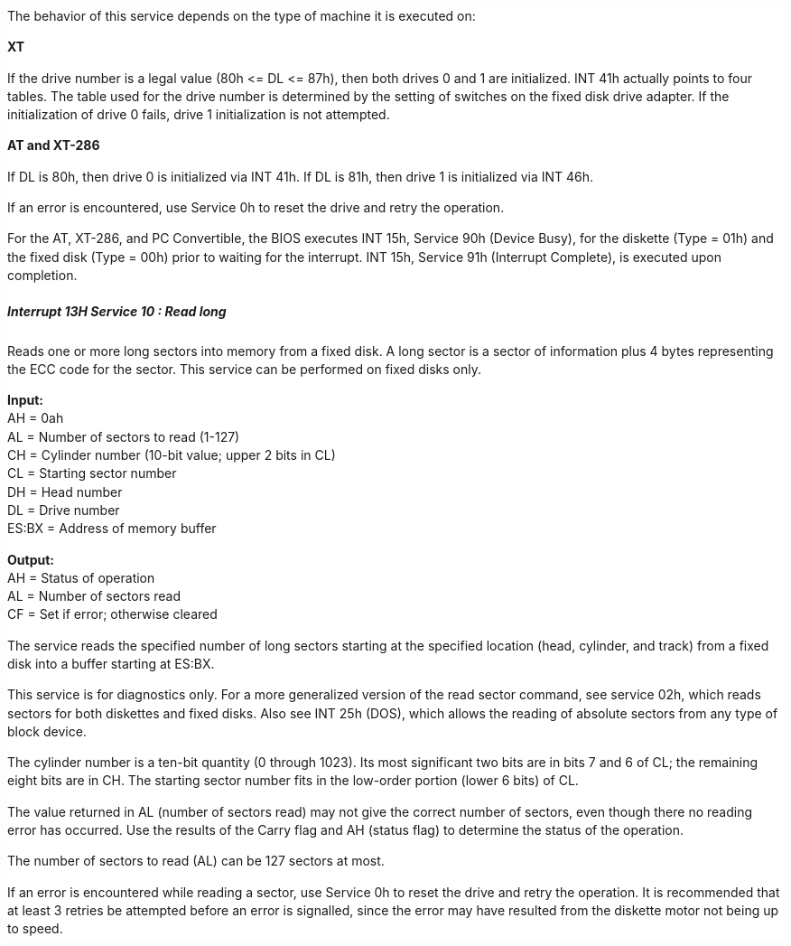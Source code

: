 The behavior of this service depends on the type of machine it is executed on:

<b>XT</b>

If the drive number is a legal value (80h <= DL <= 87h), then both drives 0 and 1 are initialized. INT 41h actually points to four tables. The table used for the drive number is determined by the setting of switches on the fixed disk drive adapter. If the initialization of drive 0 fails, drive 1 initialization is not attempted.

<b>AT and XT-286</b>

If DL is 80h, then drive 0 is initialized via INT 41h. If DL is 81h, then drive 1 is initialized  via INT 46h.

If an error is encountered, use Service 0h to reset the drive and retry the operation.

For the AT, XT-286, and PC Convertible, the BIOS executes INT 15h, Service 90h (Device Busy), for the diskette (Type = 01h) and the fixed disk (Type = 00h) prior to waiting for the interrupt. INT 15h, Service 91h (Interrupt Complete), is executed upon completion.

##### Interrupt 13H Service 10 : Read long
Reads one or more long sectors into memory from a fixed disk. A long sector is a sector of information plus 4 bytes
representing the ECC code for the sector. This service can be performed on fixed disks only.

<b>Input:</b><br>
AH = 0ah<br>
AL = Number of sectors to read (1-127)<br>
CH = Cylinder number (10-bit value; upper 2 bits in CL)<br>
CL = Starting sector number<br>
DH = Head number<br>
DL = Drive number<br>
ES:BX = Address of memory buffer

<b>Output:</b><br>
AH = Status of operation<br>
AL = Number of sectors read<br>
CF = Set if error; otherwise cleared

The service reads the specified number of long sectors starting at the specified location (head, cylinder, and track) from a fixed disk into a buffer starting at ES:BX.

This service is for diagnostics only. For a more generalized version of the read sector command, see service 02h, which
reads sectors for both diskettes and fixed disks. Also see INT 25h (DOS), which allows the reading of absolute sectors from any type of block device.

The cylinder number is a ten-bit quantity (0 through 1023). Its most significant two bits are in bits 7 and 6 of CL; the remaining eight bits are in CH. The starting sector number fits in the low-order portion (lower 6 bits) of CL.

The value returned in AL (number of sectors read) may not give the correct number of sectors, even though there no reading error has occurred. Use the results of the Carry flag and AH (status flag) to determine the status of the operation.

The number of sectors to read (AL) can be 127 sectors at most.

If an error is encountered while reading a sector, use Service 0h to reset the drive and retry the
operation. It is recommended that at least 3 retries be attempted before an error is signalled, since the
error may have resulted from the diskette motor not being up to speed.
